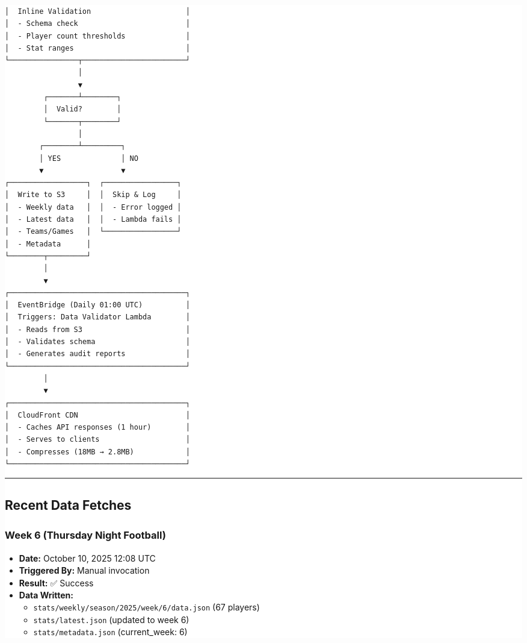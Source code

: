 ```
│  Inline Validation                      │
│  - Schema check                         │
│  - Player count thresholds              │
│  - Stat ranges                          │
└────────────────┬────────────────────────┘
                 │
                 ▼
         ┌───────┴────────┐
         │  Valid?        │
         └───────┬────────┘
                 │
        ┌────────┴─────────┐
        │ YES              │ NO
        ▼                  ▼
┌──────────────────┐  ┌─────────────────┐
│  Write to S3     │  │  Skip & Log     │
│  - Weekly data   │  │  - Error logged │
│  - Latest data   │  │  - Lambda fails │
│  - Teams/Games   │  └─────────────────┘
│  - Metadata      │
└────────┬─────────┘
         │
         ▼
┌─────────────────────────────────────────┐
│  EventBridge (Daily 01:00 UTC)          │
│  Triggers: Data Validator Lambda        │
│  - Reads from S3                        │
│  - Validates schema                     │
│  - Generates audit reports              │
└─────────────────────────────────────────┘
         │
         ▼
┌─────────────────────────────────────────┐
│  CloudFront CDN                         │
│  - Caches API responses (1 hour)        │
│  - Serves to clients                    │
│  - Compresses (18MB → 2.8MB)            │
└─────────────────────────────────────────┘
```

---

## Recent Data Fetches

### Week 6 (Thursday Night Football)
- **Date:** October 10, 2025 12:08 UTC
- **Triggered By:** Manual invocation
- **Result:** ✅ Success
- **Data Written:**
  - `stats/weekly/season/2025/week/6/data.json` (67 players)
  - `stats/latest.json` (updated to week 6)
  - `stats/metadata.json` (current_week: 6)
